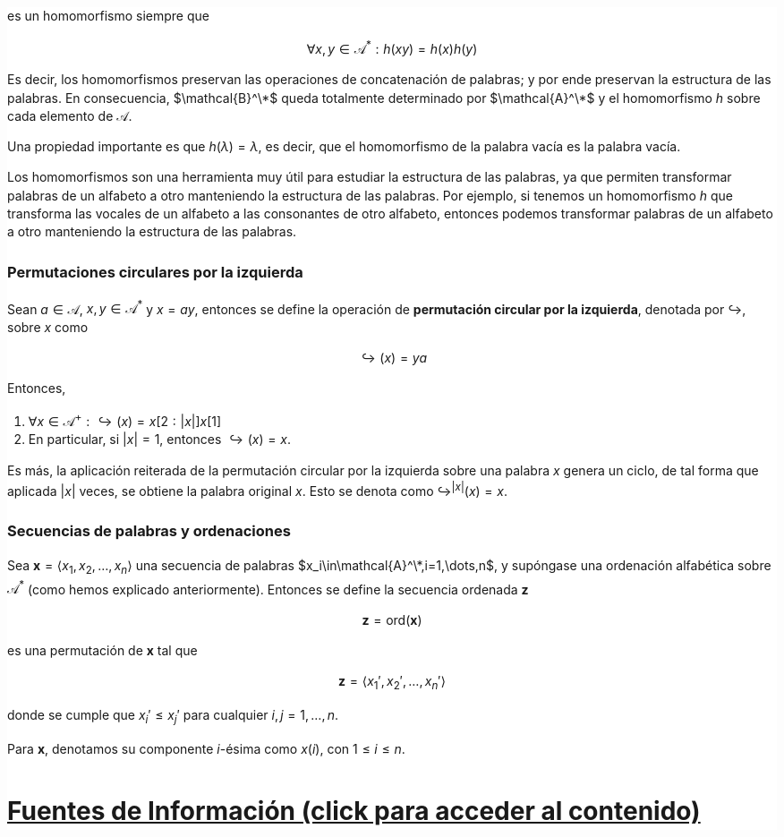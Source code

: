 es un homomorfismo siempre que

$$
\forall x,y\in\mathcal{A}^*:h(xy)=h(x)h(y)
$$

Es decir, los homomorfismos preservan las operaciones de concatenación de palabras; y por ende preservan la estructura de las palabras. En consecuencia, $\mathcal{B}^\*$ queda totalmente determinado por $\mathcal{A}^\*$ y el homomorfismo $h$ sobre cada elemento de $\mathcal{A}$.

Una propiedad importante es que $h(\lambda)=\lambda$, es decir, que el homomorfismo de la palabra vacía es la palabra vacía.

Los homomorfismos son una herramienta muy útil para estudiar la estructura de las palabras, ya que permiten transformar palabras de un alfabeto a otro manteniendo la estructura de las palabras. Por ejemplo, si tenemos un homomorfismo $h$ que transforma las vocales de un alfabeto a las consonantes de otro alfabeto, entonces podemos transformar palabras de un alfabeto a otro manteniendo la estructura de las palabras.

### Permutaciones circulares por la izquierda

Sean $a\in\mathcal{A}$, $x,y\in\mathcal{A}^*$ y $x = ay$, entonces se define la operación de **permutación circular por la izquierda**, denotada por $\hookrightarrow$, sobre $x$ como

$$
\hookrightarrow(x) = ya
$$

Entonces,

1. $\forall x\in\mathcal{A}^+:\hookrightarrow(x)=x[2:|x|]x[1]$
2. En particular, si $|x| = 1$, entonces $\hookrightarrow(x) = x$.

Es más, la aplicación reiterada de la permutación circular por la izquierda sobre una palabra $x$ genera un ciclo, de tal forma que aplicada $|x|$ veces, se obtiene la palabra original $x$. Esto se denota como $\hookrightarrow^{|x|}(x) = x$.

### Secuencias de palabras y ordenaciones

Sea $\boldsymbol{x} = \left\langle x_1,x_2,\dots,x_n\right\rangle$ una secuencia de palabras $x_i\in\mathcal{A}^\*,i=1,\dots,n$, y supóngase una ordenación alfabética sobre $\mathcal{A}^*$ (como hemos explicado anteriormente). Entonces se define la secuencia ordenada $\boldsymbol{z}$

$$
\boldsymbol{z} = \text{ord}\left(\boldsymbol{x}\right)
$$

es una permutación de $\boldsymbol{x}$ tal que

$$
\boldsymbol{z} = \left\langle x_1',x_2',\dots,x_n'\right\rangle
$$

donde se cumple que $x_i' \leq x_j'$ para cualquier $i,j=1,\dots,n$.

Para $\boldsymbol{x}$, denotamos su componente $i$-ésima como $x(i)$, con $1\leq i\leq n$.

# [Fuentes de Información (click para acceder al contenido)](../4-fuentes-de-informacion/README.md)
